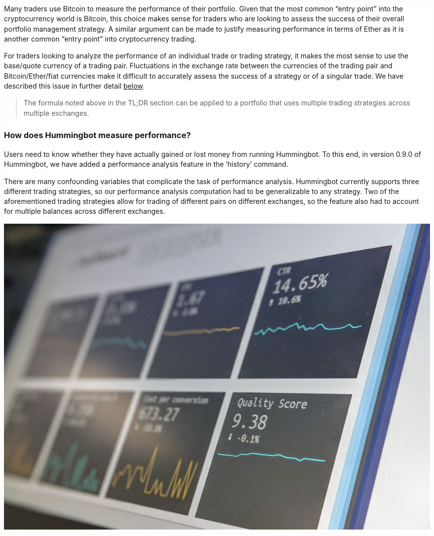 Many traders use Bitcoin to measure the performance of their portfolio. Given that the most common “entry point” into the cryptocurrency world is Bitcoin, this choice makes sense for traders who are looking to assess the success of their overall portfolio management strategy. A similar argument can be made to justify measuring performance in terms of Ether as it is another common “entry point” into cryptocurrency trading.

For traders looking to analyze the performance of an individual trade or trading strategy, it makes the most sense to use the base/quote currency of a trading pair. Fluctuations in the exchange rate between the currencies of the trading pair and Bitcoin/Ether/fiat currencies make it difficult to accurately assess the success of a strategy or of a singular trade. We have described this issue in further detail [below](#dynamic).

> The formula noted above in the TL;DR section can be applied to a portfolio that uses multiple trading strategies across multiple exchanges.

<h3 id="how-measure">How does Hummingbot measure performance?</h3>

Users need to know whether they have actually gained or lost money from running Hummingbot. To this end, in version 0.9.0 of Hummingbot, we have added a performance analysis feature in the ‘history’ command.

There are many confounding variables that complicate the task of performance analysis. Hummingbot currently supports three different trading strategies, so our performance analysis computation had to be generalizable to any strategy. Two of the aforementioned trading strategies allow for trading of different pairs on different exchanges, so the feature also had to account for multiple balances across different exchanges.

![](./analysis.jpg)
